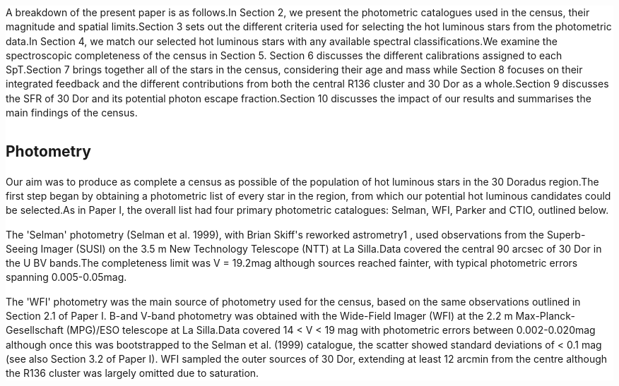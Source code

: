 A breakdown of the present paper is as follows.In Section 2, we present the photometric catalogues used in the census, their magnitude and spatial limits.Section 3 sets out the different criteria used for selecting the hot luminous stars from the photometric data.In Section 4, we match our selected hot luminous stars with any available spectral classifications.We examine the spectroscopic completeness of the census in Section 5. Section 6 discusses the different calibrations assigned to each SpT.Section 7 brings together all of the stars in the census, considering their age and mass while Section 8 focuses on their integrated feedback and the different contributions from both the central R136 cluster and 30 Dor as a whole.Section 9 discusses the SFR of 30 Dor and its potential photon escape fraction.Section 10 discusses the impact of our results and summarises the main findings of the census.


## Photometry

Our aim was to produce as complete a census as possible of the population of hot luminous stars in the 30 Doradus region.The first step began by obtaining a photometric list of every star in the region, from which our potential hot luminous candidates could be selected.As in Paper I, the overall list had four primary photometric catalogues: Selman, WFI, Parker and CTIO, outlined below.

The 'Selman' photometry (Selman et al. 1999), with Brian Skiff's reworked astrometry1 , used observations from the Superb-Seeing Imager (SUSI) on the 3.5 m New Technology Telescope (NTT) at La Silla.Data covered the central 90 arcsec of 30 Dor in the U BV bands.The completeness limit was V = 19.2mag although sources reached fainter, with typical photometric errors spanning 0.005-0.05mag.

The 'WFI' photometry was the main source of photometry used for the census, based on the same observations outlined in Section 2.1 of Paper I. B-and V-band photometry was obtained with the Wide-Field Imager (WFI) at the 2.2 m Max-Planck-Gesellschaft (MPG)/ESO telescope at La Silla.Data covered 14 < V < 19 mag with photometric errors between 0.002-0.020mag although once this was bootstrapped to the Selman et al. (1999) catalogue, the scatter showed standard deviations of < 0.1 mag (see also Section 3.2 of Paper I). WFI sampled the outer sources of 30 Dor, extending at least 12 arcmin from the centre although the R136 cluster was largely omitted due to saturation.

